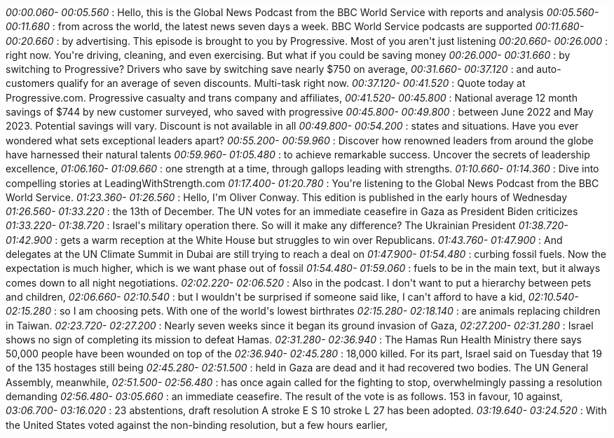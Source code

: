 *00:00.060- 00:05.560* :  Hello, this is the Global News Podcast from the BBC World Service with reports and analysis
*00:05.560- 00:11.680* :  from across the world, the latest news seven days a week. BBC World Service podcasts are supported
*00:11.680- 00:20.660* :  by advertising. This episode is brought to you by Progressive. Most of you aren't just listening
*00:20.660- 00:26.000* :  right now. You're driving, cleaning, and even exercising. But what if you could be saving money
*00:26.000- 00:31.660* :  by switching to Progressive? Drivers who save by switching save nearly $750 on average,
*00:31.660- 00:37.120* :  and auto-customers qualify for an average of seven discounts. Multi-task right now.
*00:37.120- 00:41.520* :  Quote today at Progressive.com. Progressive casualty and trans company and affiliates,
*00:41.520- 00:45.800* :  National average 12 month savings of $744 by new customer surveyed, who saved with progressive
*00:45.800- 00:49.800* :  between June 2022 and May 2023. Potential savings will vary. Discount is not available in all
*00:49.800- 00:54.200* :  states and situations. Have you ever wondered what sets exceptional leaders apart?
*00:55.200- 00:59.960* :  Discover how renowned leaders from around the globe have harnessed their natural talents
*00:59.960- 01:05.480* :  to achieve remarkable success. Uncover the secrets of leadership excellence,
*01:06.160- 01:09.660* :  one strength at a time, through gallops leading with strengths.
*01:10.660- 01:14.360* :  Dive into compelling stories at LeadingWithStrength.com
*01:17.400- 01:20.780* :  You're listening to the Global News Podcast from the BBC World Service.
*01:23.360- 01:26.560* :  Hello, I'm Oliver Conway. This edition is published in the early hours of Wednesday
*01:26.560- 01:33.220* :  the 13th of December. The UN votes for an immediate ceasefire in Gaza as President Biden criticizes
*01:33.220- 01:38.720* :  Israel's military operation there. So will it make any difference? The Ukrainian President
*01:38.720- 01:42.900* :  gets a warm reception at the White House but struggles to win over Republicans.
*01:43.760- 01:47.900* :  And delegates at the UN Climate Summit in Dubai are still trying to reach a deal on
*01:47.900- 01:54.480* :  curbing fossil fuels. Now the expectation is much higher, which is we want phase out of fossil
*01:54.480- 01:59.060* :  fuels to be in the main text, but it always comes down to all night negotiations.
*02:02.220- 02:06.520* :  Also in the podcast. I don't want to put a hierarchy between pets and children,
*02:06.660- 02:10.540* :  but I wouldn't be surprised if someone said like, I can't afford to have a kid,
*02:10.540- 02:15.280* :  so I am choosing pets. With one of the world's lowest birthrates
*02:15.280- 02:18.140* :  are animals replacing children in Taiwan.
*02:23.720- 02:27.200* :  Nearly seven weeks since it began its ground invasion of Gaza,
*02:27.200- 02:31.280* :  Israel shows no sign of completing its mission to defeat Hamas.
*02:31.280- 02:36.940* :  The Hamas Run Health Ministry there says 50,000 people have been wounded on top of the
*02:36.940- 02:45.280* :  18,000 killed. For its part, Israel said on Tuesday that 19 of the 135 hostages still being
*02:45.280- 02:51.500* :  held in Gaza are dead and it had recovered two bodies. The UN General Assembly, meanwhile,
*02:51.500- 02:56.480* :  has once again called for the fighting to stop, overwhelmingly passing a resolution demanding
*02:56.480- 03:05.660* :  an immediate ceasefire. The result of the vote is as follows. 153 in favour, 10 against,
*03:06.700- 03:16.020* :  23 abstentions, draft resolution A stroke E S 10 stroke L 27 has been adopted.
*03:19.640- 03:24.520* :  With the United States voted against the non-binding resolution, but a few hours earlier,